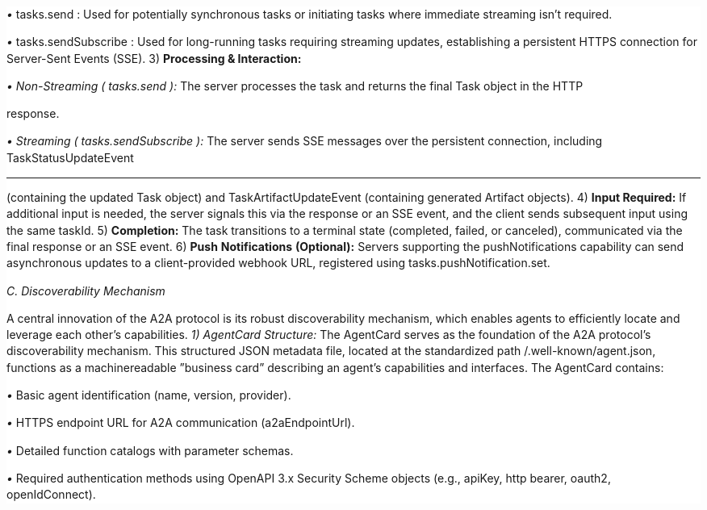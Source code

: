 *•* tasks.send : Used for potentially synchronous tasks
or initiating tasks where immediate streaming isn’t
required.

*•* tasks.sendSubscribe : Used for long-running
tasks requiring streaming updates, establishing a persistent HTTPS connection for Server-Sent Events (SSE).
3) **Processing & Interaction:**

*•* *Non-Streaming (* *tasks.send* *):* The server processes
the task and returns the final Task object in the HTTP

response.

*•* *Streaming* *(* *tasks.sendSubscribe* *):* The
server sends SSE messages over the persistent
connection, including TaskStatusUpdateEvent


-----

(containing the updated Task object) and
TaskArtifactUpdateEvent (containing
generated Artifact objects).
4) **Input Required:** If additional input is needed, the server
signals this via the response or an SSE event, and the
client sends subsequent input using the same taskId.
5) **Completion:** The task transitions to a terminal state
(completed, failed, or canceled), communicated via the
final response or an SSE event.
6) **Push** **Notifications** **(Optional):** Servers supporting
the pushNotifications capability can send asynchronous updates to a client-provided webhook URL,
registered using tasks.pushNotification.set.

*C. Discoverability Mechanism*

A central innovation of the A2A protocol is its robust
discoverability mechanism, which enables agents to efficiently
locate and leverage each other’s capabilities.
*1) AgentCard Structure:* The AgentCard serves as the foundation of the A2A protocol’s discoverability mechanism. This
structured JSON metadata file, located at the standardized path
/.well-known/agent.json, functions as a machinereadable ”business card” describing an agent’s capabilities
and interfaces. The AgentCard contains:

*•* Basic agent identification (name, version, provider).

*•* HTTPS endpoint URL for A2A communication
(a2aEndpointUrl).

*•* Detailed function catalogs with parameter schemas.

*•* Required authentication methods using OpenAPI 3.x Security
Scheme objects (e.g., apiKey, http bearer, oauth2,
openIdConnect).
